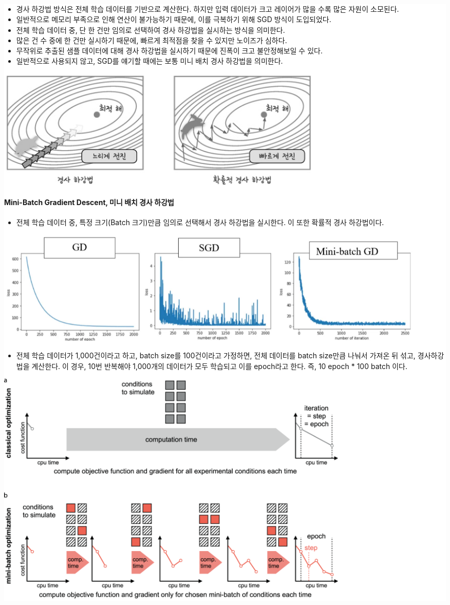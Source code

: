 -   경사 하강법 방식은 전체 학습 데이터를 기반으로 계산한다. 하지만 입력 데이터가 크고 레이어가 많을 수록 많은 자원이 소모된다.
-   일반적으로 메모리 부족으로 인해 연산이 불가능하기 때문에, 이를 극복하기 위해 SGD 방식이 도입되었다.
-   전체 학습 데이터 중, 단 한 건만 임의로 선택하여 경사 하강법을 실시하는 방식을 의미한다.
-   많은 건 수 중에 한 건만 실시하기 때문에, 빠르게 최적점을 찾을 수 있지만 노이즈가 심하다.
-   무작위로 추출된 샘플 데이터에 대해 경사 하강법을 실시하기 때문에 진폭이 크고 불안정해보일 수 있다.
-   일반적으로 사용되지 않고, SGD를 얘기할 때에는 보통 미니 배치 경사 하강법을 의미한다.

<img src="./b_perceptron/images/gd02.png" width="600px">

#### Mini-Batch Gradient Descent, 미니 배치 경사 하강법

-   전체 학습 데이터 중, 특정 크기(Batch 크기)만큼 임의로 선택해서 경사 하강법을 실시한다. 이 또한 확률적 경사 하강법이다.

<img src="./b_perceptron/images/gd03.png" width="800px">

-   전체 학습 데이터가 1,000건이라고 하고, batch size를 100건이라고 가정하면, 전체 데이터를 batch size만큼 나눠서 가져온 뒤 섞고, 경사하강법을 계산한다. 이 경우, 10번 반복해야 1,000개의 데이터가 모두 학습되고 이를 epoch라고 한다. 즉, 10 epoch \* 100 batch 이다.

<img src="./b_perceptron/images/gd04.png" width="650px">
